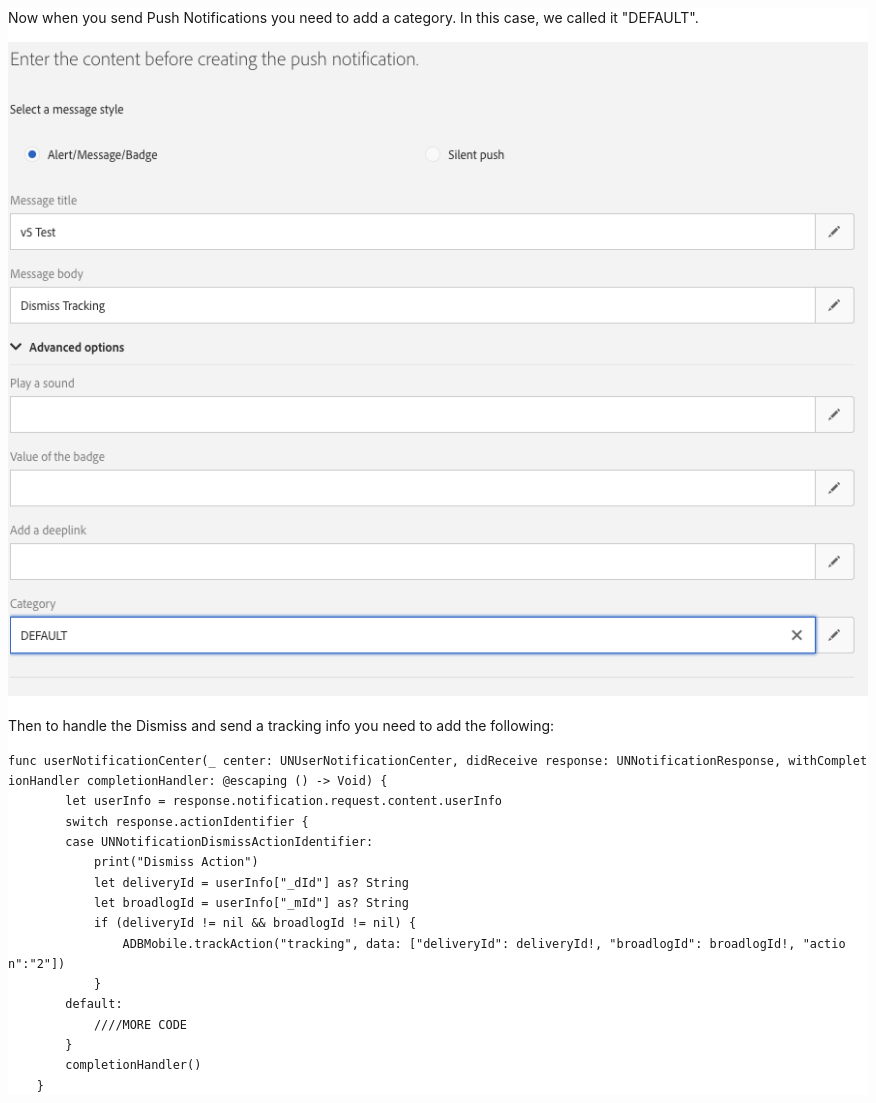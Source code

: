 Now when you send Push Notifications you need to add a category. In this case, we called it "DEFAULT".

![](assets/tracking_push.png)

Then to handle the Dismiss and send a tracking info you need to add the following:

```
func userNotificationCenter(_ center: UNUserNotificationCenter, didReceive response: UNNotificationResponse, withCompletionHandler completionHandler: @escaping () -> Void) {
        let userInfo = response.notification.request.content.userInfo
        switch response.actionIdentifier {
        case UNNotificationDismissActionIdentifier:
            print("Dismiss Action")
            let deliveryId = userInfo["_dId"] as? String
            let broadlogId = userInfo["_mId"] as? String
            if (deliveryId != nil && broadlogId != nil) {
                ADBMobile.trackAction("tracking", data: ["deliveryId": deliveryId!, "broadlogId": broadlogId!, "action":"2"])
            }
        default:
            ////MORE CODE
        }
        completionHandler()
    }
```
